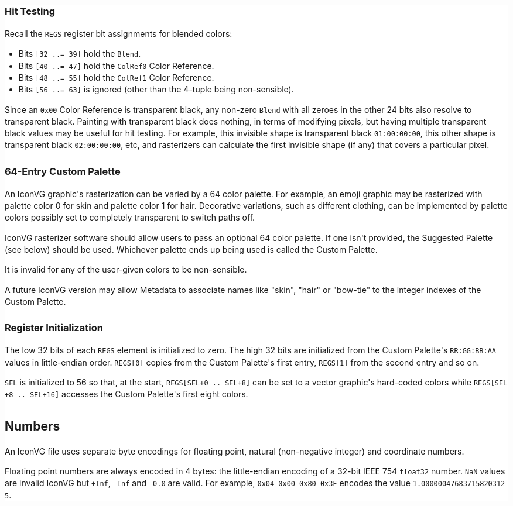 
### Hit Testing

Recall the `REGS` register bit assignments for blended colors:

- Bits `[32 ..= 39]` hold the `Blend`.
- Bits `[40 ..= 47]` hold the `ColRef0` Color Reference.
- Bits `[48 ..= 55]` hold the `ColRef1` Color Reference.
- Bits `[56 ..= 63]` is ignored (other than the 4-tuple being non-sensible).

Since an `0x00` Color Reference is transparent black, any non-zero `Blend` with
all zeroes in the other 24 bits also resolve to transparent black. Painting
with transparent black does nothing, in terms of modifying pixels, but having
multiple transparent black values may be useful for hit testing. For example,
this invisible shape is transparent black `01:00:00:00`, this other shape is
transparent black `02:00:00:00`, etc, and rasterizers can calculate the first
invisible shape (if any) that covers a particular pixel.


### 64-Entry Custom Palette

An IconVG graphic's rasterization can be varied by a 64 color palette. For
example, an emoji graphic may be rasterized with palette color 0 for skin and
palette color 1 for hair. Decorative variations, such as different clothing,
can be implemented by palette colors possibly set to completely transparent to
switch paths off.

IconVG rasterizer software should allow users to pass an optional 64 color
palette. If one isn't provided, the Suggested Palette (see below) should be
used. Whichever palette ends up being used is called the Custom Palette.

It is invalid for any of the user-given colors to be non-sensible.

A future IconVG version may allow Metadata to associate names like "skin",
"hair" or "bow-tie" to the integer indexes of the Custom Palette.


### Register Initialization

The low 32 bits of each `REGS` element is initialized to zero. The high 32 bits
are initialized from the Custom Palette's `RR:GG:BB:AA` values in little-endian
order. `REGS[0]` copies from the Custom Palette's first entry, `REGS[1]` from
the second entry and so on.

`SEL` is initialized to 56 so that, at the start, `REGS[SEL+0 .. SEL+8]` can be
set to a vector graphic's hard-coded colors while `REGS[SEL+8 .. SEL+16]`
accesses the Custom Palette's first eight colors.


## Numbers

An IconVG file uses separate byte encodings for floating point, natural
(non-negative integer) and coordinate numbers.

Floating point numbers are always encoded in 4 bytes: the little-endian
encoding of a 32-bit IEEE 754 `float32` number. `NaN` values are invalid IconVG
but `+Inf`, `-Inf` and `-0.0` are valid. For example, [`0x04 0x00 0x80
0x3F`](https://go.dev/play/p/Wp_KptYcpMP) encodes the value
`1.000000476837158203125`.
